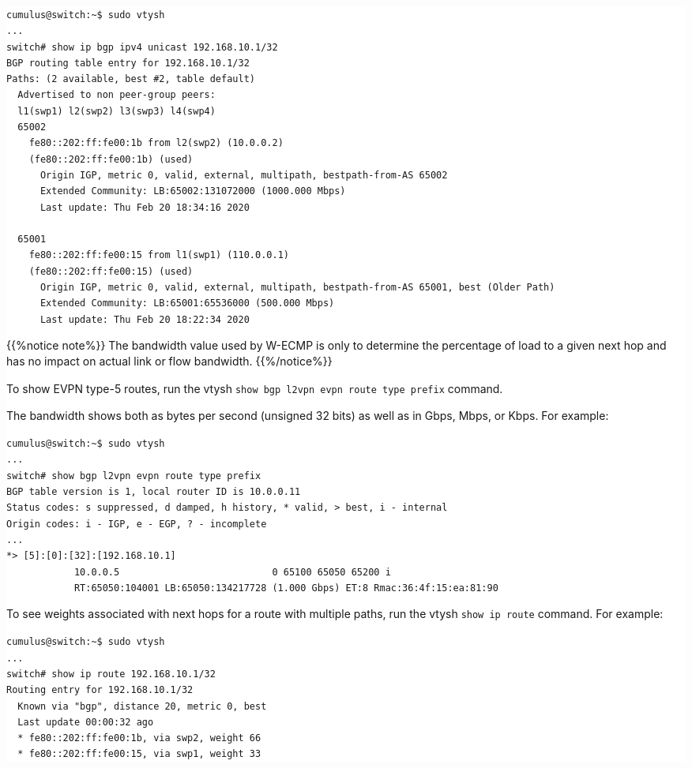 ```
cumulus@switch:~$ sudo vtysh
...
switch# show ip bgp ipv4 unicast 192.168.10.1/32
BGP routing table entry for 192.168.10.1/32
Paths: (2 available, best #2, table default)
  Advertised to non peer-group peers:
  l1(swp1) l2(swp2) l3(swp3) l4(swp4)
  65002
    fe80::202:ff:fe00:1b from l2(swp2) (10.0.0.2)
    (fe80::202:ff:fe00:1b) (used)
      Origin IGP, metric 0, valid, external, multipath, bestpath-from-AS 65002
      Extended Community: LB:65002:131072000 (1000.000 Mbps)
      Last update: Thu Feb 20 18:34:16 2020

  65001
    fe80::202:ff:fe00:15 from l1(swp1) (110.0.0.1)
    (fe80::202:ff:fe00:15) (used)
      Origin IGP, metric 0, valid, external, multipath, bestpath-from-AS 65001, best (Older Path)
      Extended Community: LB:65001:65536000 (500.000 Mbps)
      Last update: Thu Feb 20 18:22:34 2020
```

{{%notice note%}}
The bandwidth value used by W-ECMP is only to determine the percentage of load to a given next hop and has no impact on actual link or flow bandwidth.
{{%/notice%}}

To show EVPN type-5 routes, run the vtysh `show bgp l2vpn evpn route type prefix` command.

The bandwidth shows both as bytes per second (unsigned 32 bits) as well as in Gbps, Mbps, or Kbps. For example:

```
cumulus@switch:~$ sudo vtysh
...
switch# show bgp l2vpn evpn route type prefix
BGP table version is 1, local router ID is 10.0.0.11
Status codes: s suppressed, d damped, h history, * valid, > best, i - internal
Origin codes: i - IGP, e - EGP, ? - incomplete
...
*> [5]:[0]:[32]:[192.168.10.1]
            10.0.0.5                           0 65100 65050 65200 i
            RT:65050:104001 LB:65050:134217728 (1.000 Gbps) ET:8 Rmac:36:4f:15:ea:81:90
```

To see weights associated with next hops for a route with multiple paths, run the vtysh `show ip route` command. For example:

```
cumulus@switch:~$ sudo vtysh
...
switch# show ip route 192.168.10.1/32
Routing entry for 192.168.10.1/32
  Known via "bgp", distance 20, metric 0, best
  Last update 00:00:32 ago
  * fe80::202:ff:fe00:1b, via swp2, weight 66
  * fe80::202:ff:fe00:15, via swp1, weight 33
```
